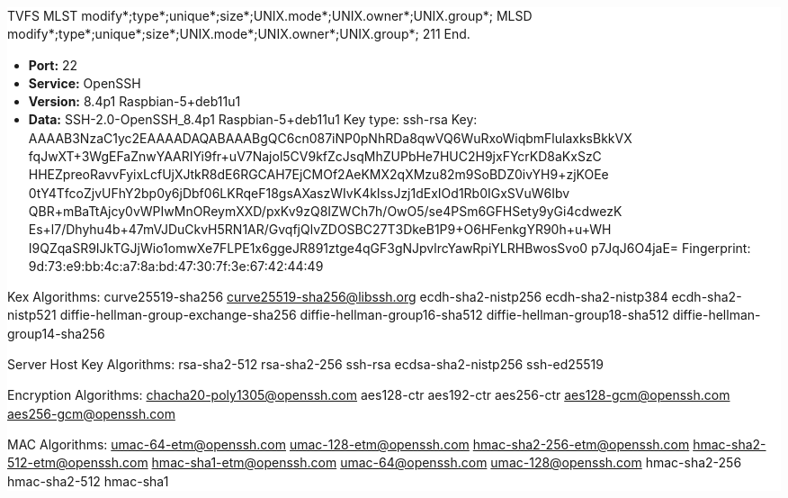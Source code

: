  TVFS
 MLST modify*;type*;unique*;size*;UNIX.mode*;UNIX.owner*;UNIX.group*;
 MLSD modify*;type*;unique*;size*;UNIX.mode*;UNIX.owner*;UNIX.group*;
211 End.


- **Port:** 22
- **Service:** OpenSSH
- **Version:** 8.4p1 Raspbian-5+deb11u1
- **Data:** SSH-2.0-OpenSSH_8.4p1 Raspbian-5+deb11u1
Key type: ssh-rsa
Key: AAAAB3NzaC1yc2EAAAADAQABAAABgQC6cn087iNP0pNhRDa8qwVQ6WuRxoWiqbmFlulaxksBkkVX
fqJwXT+3WgEFaZnwYAARIYi9fr+uV7Najol5CV9kfZcJsqMhZUPbHe7HUC2H9jxFYcrKD8aKxSzC
HHEZpreoRavvFyixLcfUjXJtkR8dE6RGCAH7EjCMOf2AeKMX2qXMzu82m9SoBDZ0ivYH9+zjKOEe
0tY4TfcoZjvUFhY2bp0y6jDbf06LKRqeF18gsAXaszWIvK4kIssJzj1dExIOd1Rb0IGxSVuW6Ibv
QBR+mBaTtAjcy0vWPIwMnOReymXXD/pxKv9zQ8IZWCh7h/OwO5/se4PSm6GFHSety9yGi4cdwezK
Es+l7/Dhyhu4b+47mVJDuCkvH5RN1AR/GvqfjQlvZDOSBC27T3DkeB1P9+O6HFenkgYR90h+u+WH
I9QZqaSR9IJkTGJjWio1omwXe7FLPE1x6ggeJR891ztge4qGF3gNJpvlrcYawRpiYLRHBwosSvo0
p7JqJ6O4jaE=
Fingerprint: 9d:73:e9:bb:4c:a7:8a:bd:47:30:7f:3e:67:42:44:49

Kex Algorithms:
	curve25519-sha256
	curve25519-sha256@libssh.org
	ecdh-sha2-nistp256
	ecdh-sha2-nistp384
	ecdh-sha2-nistp521
	diffie-hellman-group-exchange-sha256
	diffie-hellman-group16-sha512
	diffie-hellman-group18-sha512
	diffie-hellman-group14-sha256

Server Host Key Algorithms:
	rsa-sha2-512
	rsa-sha2-256
	ssh-rsa
	ecdsa-sha2-nistp256
	ssh-ed25519

Encryption Algorithms:
	chacha20-poly1305@openssh.com
	aes128-ctr
	aes192-ctr
	aes256-ctr
	aes128-gcm@openssh.com
	aes256-gcm@openssh.com

MAC Algorithms:
	umac-64-etm@openssh.com
	umac-128-etm@openssh.com
	hmac-sha2-256-etm@openssh.com
	hmac-sha2-512-etm@openssh.com
	hmac-sha1-etm@openssh.com
	umac-64@openssh.com
	umac-128@openssh.com
	hmac-sha2-256
	hmac-sha2-512
	hmac-sha1
